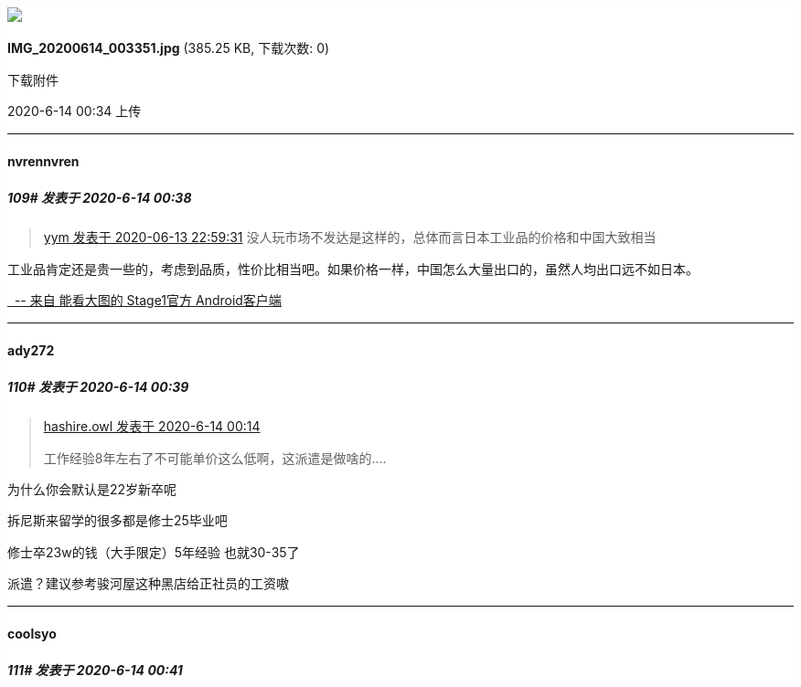 
<img src="https://img.saraba1st.com/forum/202006/14/003422akot804ik0b8110d.jpg" referrerpolicy="no-referrer">


<strong>IMG_20200614_003351.jpg</strong> (385.25 KB, 下载次数: 0)

下载附件

2020-6-14 00:34 上传












*****

####  nvrennvren  
##### 109#       发表于 2020-6-14 00:38



<blockquote><a href="httphttps://bbs.saraba1st.com/2b/forum.php?mod=redirect&amp;goto=findpost&amp;pid=47794345&amp;ptid=1941514" target="_blank">yym 发表于 2020-06-13 22:59:31</a>
没人玩市场不发达是这样的，总体而言日本工业品的价格和中国大致相当</blockquote>工业品肯定还是贵一些的，考虑到品质，性价比相当吧。如果价格一样，中国怎么大量出口的，虽然人均出口远不如日本。

[  -- 来自 能看大图的 Stage1官方 Android客户端](https://www.coolapk.com/apk/140634)







*****

####  ady272  
##### 110#       发表于 2020-6-14 00:39



<blockquote><a href="httphttps://bbs.saraba1st.com/2b/forum.php?mod=redirect&amp;goto=findpost&amp;pid=47795237&amp;ptid=1941514" target="_blank">hashire.owl 发表于 2020-6-14 00:14</a>

工作经验8年左右了不可能单价这么低啊，这派遣是做啥的....</blockquote>
为什么你会默认是22岁新卒呢

拆尼斯来留学的很多都是修士25毕业吧

修士卒23w的钱（大手限定）5年经验 也就30-35了

派遣？建议参考骏河屋这种黑店给正社员的工资嗷







*****

####  coolsyo  
##### 111#       发表于 2020-6-14 00:41
